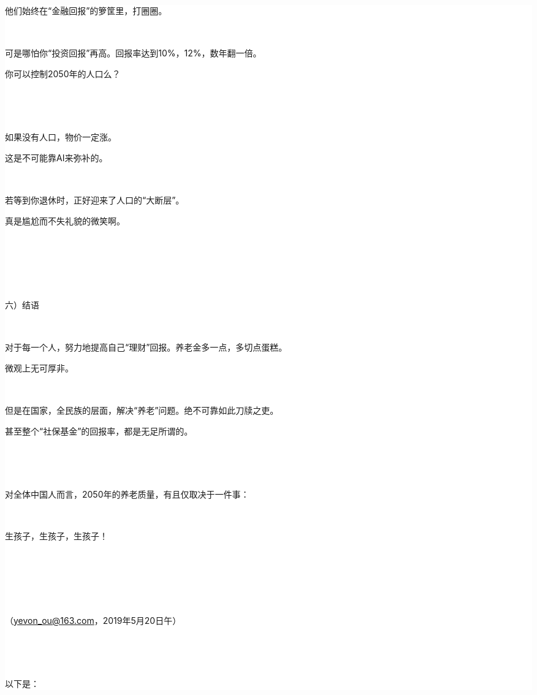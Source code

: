 他们始终在“金融回报”的箩筐里，打圈圈。

&nbsp;

可是哪怕你“投资回报”再高。回报率达到10%，12%，数年翻一倍。

你可以控制2050年的人口么？

&nbsp;

&nbsp;

如果没有人口，物价一定涨。

这是不可能靠AI来弥补的。

&nbsp;

若等到你退休时，正好迎来了人口的“大断层”。

真是尴尬而不失礼貌的微笑啊。

&nbsp;

&nbsp;

&nbsp;

六）结语

&nbsp;

对于每一个人，努力地提高自己“理财”回报。养老金多一点，多切点蛋糕。

微观上无可厚非。

&nbsp;

但是在国家，全民族的层面，解决“养老”问题。绝不可靠如此刀牍之吏。

甚至整个“社保基金”的回报率，都是无足所谓的。

&nbsp;

&nbsp;

对全体中国人而言，2050年的养老质量，有且仅取决于一件事：

&nbsp;

生孩子，生孩子，生孩子！

&nbsp;

&nbsp;

&nbsp;

（yevon_ou@163.com，2019年5月20日午）

&nbsp;

&nbsp;

以下是：
